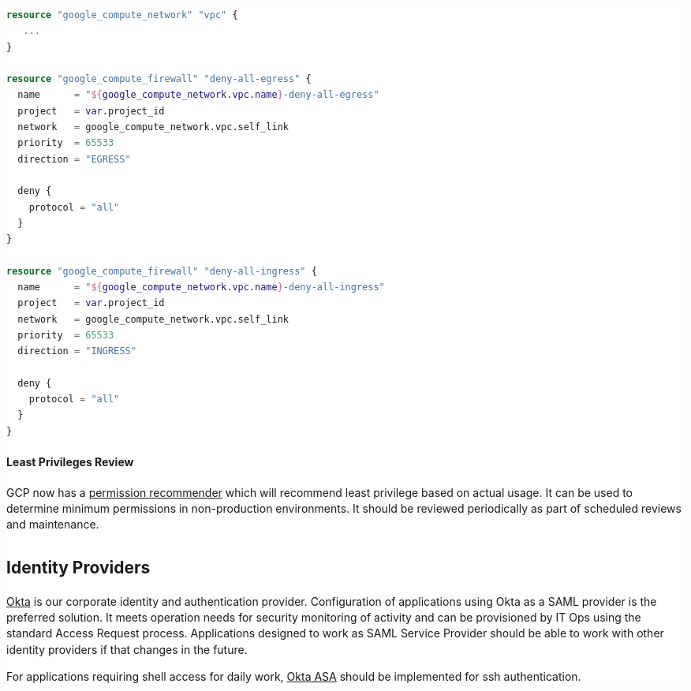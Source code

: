 ```terraform
resource "google_compute_network" "vpc" {
   ...
}

resource "google_compute_firewall" "deny-all-egress" {
  name      = "${google_compute_network.vpc.name}-deny-all-egress"
  project   = var.project_id
  network   = google_compute_network.vpc.self_link
  priority  = 65533
  direction = "EGRESS"

  deny {
    protocol = "all"
  }
}

resource "google_compute_firewall" "deny-all-ingress" {
  name      = "${google_compute_network.vpc.name}-deny-all-ingress"
  project   = var.project_id
  network   = google_compute_network.vpc.self_link
  priority  = 65533
  direction = "INGRESS"

  deny {
    protocol = "all"
  }
}
```

#### Least Privileges Review

GCP now has a [permission recommender](https://cloud.google.com/iam/docs/recommender-overview)
which will recommend least privilege based on actual usage. It can be used to
determine minimum permissions in non-production environments. It should be
reviewed periodically as part of scheduled reviews and maintenance.

## Identity Providers

[Okta](/handbook/business-technology/okta/) is our corporate identity and authentication provider. Configuration of
applications using Okta as a SAML provider is the preferred solution. It meets
operation needs for security monitoring of activity and can be provisioned by
IT Ops using the standard Access Request process. Applications designed
to work as SAML Service Provider should be able to work with other identity
providers if that changes in the future.

For applications requiring shell access for daily work, [Okta ASA](https://gitlab.com/gitlab-cookbooks/gitlab_okta_asa) should be
implemented for ssh authentication.
